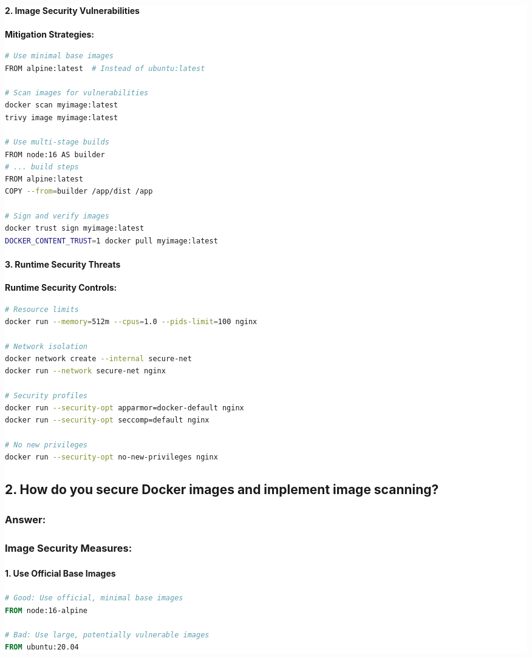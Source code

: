 #### 2. Image Security Vulnerabilities
**Mitigation Strategies:**
```bash
# Use minimal base images
FROM alpine:latest  # Instead of ubuntu:latest

# Scan images for vulnerabilities
docker scan myimage:latest
trivy image myimage:latest

# Use multi-stage builds
FROM node:16 AS builder
# ... build steps
FROM alpine:latest
COPY --from=builder /app/dist /app

# Sign and verify images
docker trust sign myimage:latest
DOCKER_CONTENT_TRUST=1 docker pull myimage:latest
```

#### 3. Runtime Security Threats
**Runtime Security Controls:**
```bash
# Resource limits
docker run --memory=512m --cpus=1.0 --pids-limit=100 nginx

# Network isolation
docker network create --internal secure-net
docker run --network secure-net nginx

# Security profiles
docker run --security-opt apparmor=docker-default nginx
docker run --security-opt seccomp=default nginx

# No new privileges
docker run --security-opt no-new-privileges nginx
```

## 2. How do you secure Docker images and implement image scanning?

### Answer:

### Image Security Measures:

#### 1. Use Official Base Images
```dockerfile
# Good: Use official, minimal base images
FROM node:16-alpine

# Bad: Use large, potentially vulnerable images
FROM ubuntu:20.04
```
